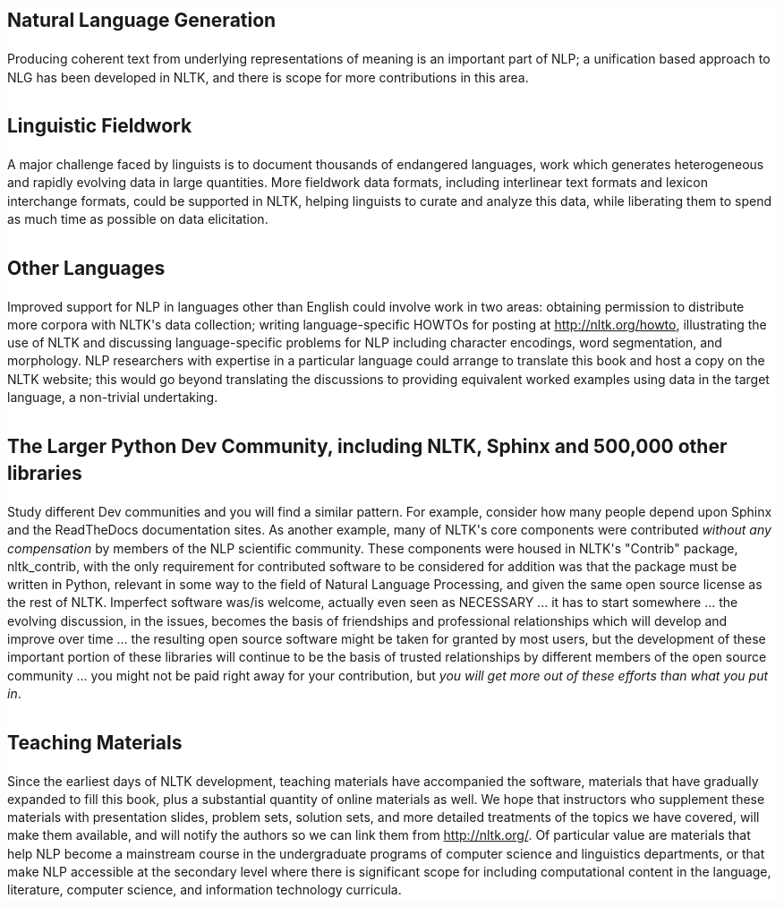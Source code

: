 ## Natural Language Generation
Producing coherent text from underlying representations of meaning is an important part of NLP; a unification based approach to NLG has been developed in NLTK, and there is scope for more contributions in this area.

## Linguistic Fieldwork
A major challenge faced by linguists is to document thousands of endangered languages, work which generates heterogeneous and rapidly evolving data in large quantities. More fieldwork data formats, including interlinear text formats and lexicon interchange formats, could be supported in NLTK, helping linguists to curate and analyze this data, while liberating them to spend as much time as possible on data elicitation.

## Other Languages
Improved support for NLP in languages other than English could involve work in two areas: obtaining permission to distribute more corpora with NLTK's data collection; writing language-specific HOWTOs for posting at http://nltk.org/howto, illustrating the use of NLTK and discussing language-specific problems for NLP including character encodings, word segmentation, and morphology. NLP researchers with expertise in a particular language could arrange to translate this book and host a copy on the NLTK website; this would go beyond translating the discussions to providing equivalent worked examples using data in the target language, a non-trivial undertaking.

## The Larger Python Dev Community, including NLTK, Sphinx and 500,000 other libraries
Study different Dev communities and you will find a similar pattern. For example, consider how many people depend upon Sphinx and the ReadTheDocs documentation sites. As another example, many of NLTK's core components were contributed *without any compensation* by members of the NLP scientific community.  These components were housed in NLTK's "Contrib" package, nltk_contrib, with the only requirement for contributed software to be considered for addition was that the package must be written in Python, relevant in some way to the field of Natural Language Processing, and given the same open source license as the rest of NLTK. Imperfect software was/is welcome, actually even seen as NECESSARY ... it has to start somewhere ... the evolving discussion, in the issues, becomes the basis of friendships and professional relationships which will develop and improve over time ... the resulting open source software might be taken for granted by most users, but the development of these important portion of these libraries will continue to be the basis of trusted relationships by different members of the open source community ... you might not be paid right away for your contribution, but *you will get more out of these efforts than what you put in*.

## Teaching Materials
Since the earliest days of NLTK development, teaching materials have accompanied the software, materials that have gradually expanded to fill this book, plus a substantial quantity of online materials as well. We hope that instructors who supplement these materials with presentation slides, problem sets, solution sets, and more detailed treatments of the topics we have covered, will make them available, and will notify the authors so we can link them from http://nltk.org/. Of particular value are materials that help NLP become a mainstream course in the undergraduate programs of computer science and linguistics departments, or that make NLP accessible at the secondary level where there is significant scope for including computational content in the language, literature, computer science, and information technology curricula.
